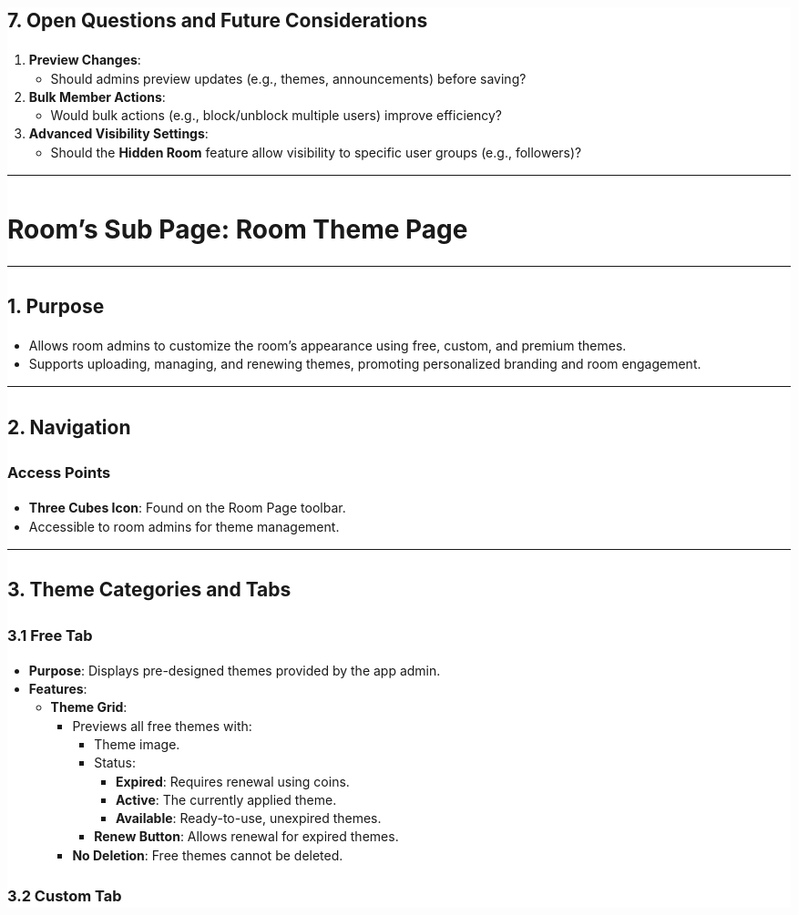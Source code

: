 ## **7. Open Questions and Future Considerations**

1. **Preview Changes**:
    - Should admins preview updates (e.g., themes, announcements) before saving?
2. **Bulk Member Actions**:
    - Would bulk actions (e.g., block/unblock multiple users) improve efficiency?
3. **Advanced Visibility Settings**:
    - Should the **Hidden Room** feature allow visibility to specific user groups (e.g., followers)?

---

# **Room’s Sub Page: Room Theme Page**

---

## **1. Purpose**

- Allows room admins to customize the room’s appearance using free, custom, and premium themes.
- Supports uploading, managing, and renewing themes, promoting personalized branding and room engagement.

---

## **2. Navigation**

### **Access Points**

- **Three Cubes Icon**: Found on the Room Page toolbar.
- Accessible to room admins for theme management.

---

## **3. Theme Categories and Tabs**

### **3.1 Free Tab**

- **Purpose**: Displays pre-designed themes provided by the app admin.
- **Features**:
    - **Theme Grid**:
        - Previews all free themes with:
            - Theme image.
            - Status:
                - **Expired**: Requires renewal using coins.
                - **Active**: The currently applied theme.
                - **Available**: Ready-to-use, unexpired themes.
            - **Renew Button**: Allows renewal for expired themes.
        - **No Deletion**: Free themes cannot be deleted.

### **3.2 Custom Tab**
